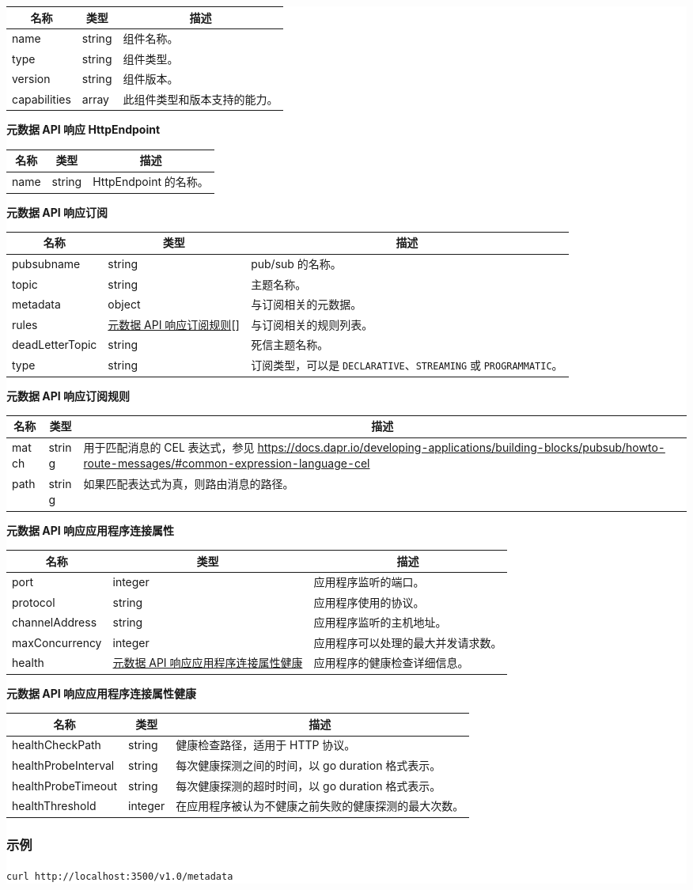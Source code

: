 名称    | 类型   | 描述
----    | ----   | ----
name    | string | 组件名称。
type    | string | 组件类型。
version | string | 组件版本。
capabilities | array | 此组件类型和版本支持的能力。

<a id="metadataapiresponsehttpendpoint"></a>**元数据 API 响应 HttpEndpoint**

名称    | 类型   | 描述
----    | ----   | ----
name    | string | HttpEndpoint 的名称。

<a id="metadataapiresponsesubscription"></a>**元数据 API 响应订阅**

名称            | 类型   | 描述
----            | ----   | ----
pubsubname      | string | pub/sub 的名称。
topic           | string | 主题名称。
metadata        | object | 与订阅相关的元数据。
rules           | [元数据 API 响应订阅规则](#metadataapiresponsesubscriptionrules)[] | 与订阅相关的规则列表。
deadLetterTopic | string | 死信主题名称。
type            | string | 订阅类型，可以是 `DECLARATIVE`、`STREAMING` 或 `PROGRAMMATIC`。

<a id="metadataapiresponsesubscriptionrules"></a>**元数据 API 响应订阅规则**

名称    | 类型   | 描述
----    | ----   | ----
match   | string | 用于匹配消息的 CEL 表达式，参见 https://docs.dapr.io/developing-applications/building-blocks/pubsub/howto-route-messages/#common-expression-language-cel
path    | string | 如果匹配表达式为真，则路由消息的路径。

<a id="metadataapiresponseappconnectionproperties"></a>**元数据 API 响应应用程序连接属性**

名称          | 类型   | 描述
----          | ----   | ----
port          | integer| 应用程序监听的端口。
protocol      | string | 应用程序使用的协议。
channelAddress| string | 应用程序监听的主机地址。
maxConcurrency| integer| 应用程序可以处理的最大并发请求数。
health        | [元数据 API 响应应用程序连接属性健康](#metadataapiresponseappconnectionpropertieshealth) | 应用程序的健康检查详细信息。

<a id="metadataapiresponseappconnectionpropertieshealth"></a>**元数据 API 响应应用程序连接属性健康**

名称            | 类型   | 描述
----            | ----   | ----
healthCheckPath | string | 健康检查路径，适用于 HTTP 协议。
healthProbeInterval | string | 每次健康探测之间的时间，以 go duration 格式表示。
healthProbeTimeout | string | 每次健康探测的超时时间，以 go duration 格式表示。
healthThreshold | integer | 在应用程序被认为不健康之前失败的健康探测的最大次数。

### 示例

```shell
curl http://localhost:3500/v1.0/metadata
```
